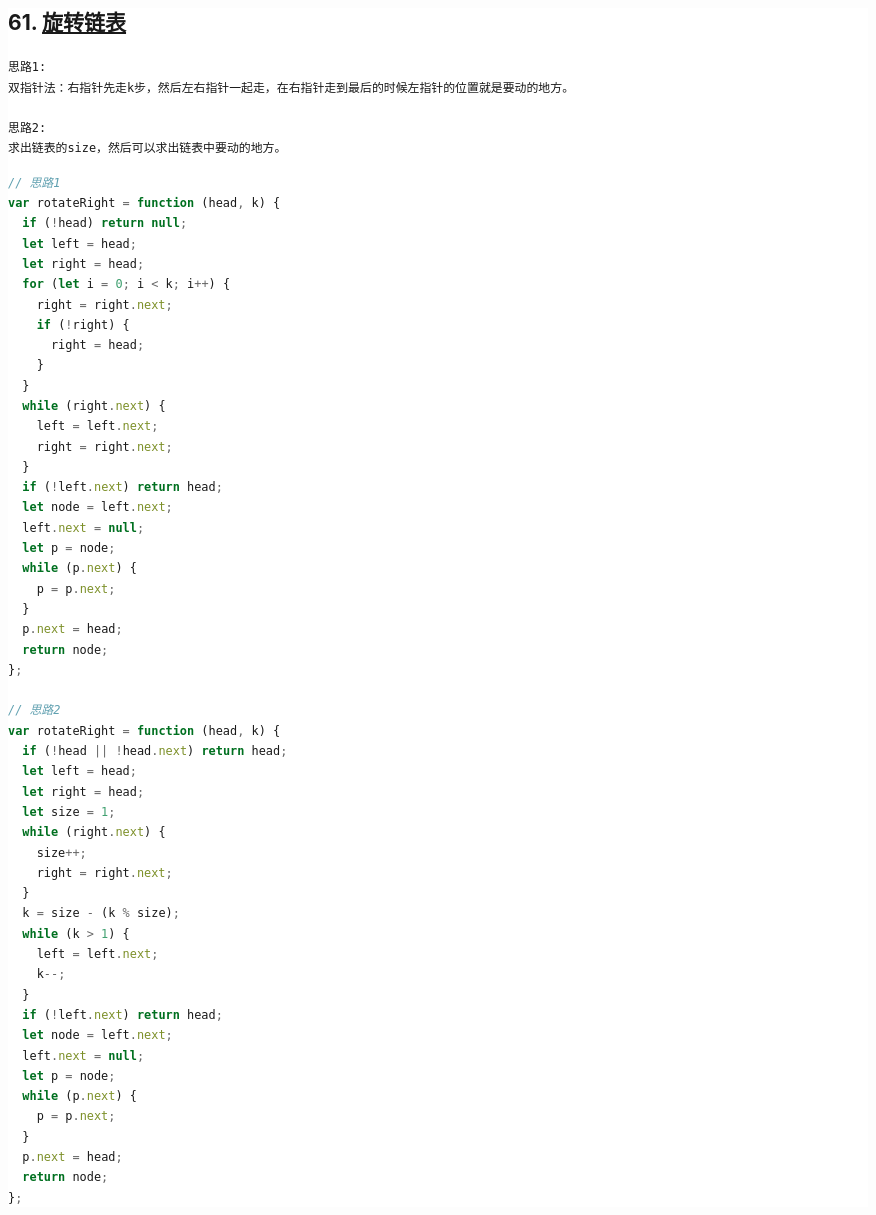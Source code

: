## 61. [旋转链表](https://leetcode-cn.com/problems/rotate-list)

```txt
思路1:
双指针法：右指针先走k步，然后左右指针一起走，在右指针走到最后的时候左指针的位置就是要动的地方。

思路2:
求出链表的size，然后可以求出链表中要动的地方。
```

```js
// 思路1
var rotateRight = function (head, k) {
  if (!head) return null;
  let left = head;
  let right = head;
  for (let i = 0; i < k; i++) {
    right = right.next;
    if (!right) {
      right = head;
    }
  }
  while (right.next) {
    left = left.next;
    right = right.next;
  }
  if (!left.next) return head;
  let node = left.next;
  left.next = null;
  let p = node;
  while (p.next) {
    p = p.next;
  }
  p.next = head;
  return node;
};

// 思路2
var rotateRight = function (head, k) {
  if (!head || !head.next) return head;
  let left = head;
  let right = head;
  let size = 1;
  while (right.next) {
    size++;
    right = right.next;
  }
  k = size - (k % size);
  while (k > 1) {
    left = left.next;
    k--;
  }
  if (!left.next) return head;
  let node = left.next;
  left.next = null;
  let p = node;
  while (p.next) {
    p = p.next;
  }
  p.next = head;
  return node;
};
```

